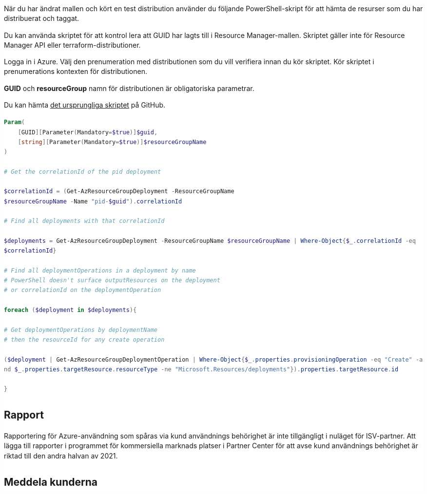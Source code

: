När du har ändrat mallen och kört en test distribution använder du följande PowerShell-skript för att hämta de resurser som du har distribuerat och taggat.

Du kan använda skriptet för att kontrol lera att GUID har lagts till i Resource Manager-mallen. Skriptet gäller inte för Resource Manager API eller terraform-distributioner.

Logga in i Azure. Välj den prenumeration med distributionen som du vill verifiera innan du kör skriptet. Kör skriptet i prenumerations kontexten för distributionen.

**GUID** och **resourceGroup** namn för distributionen är obligatoriska parametrar.

Du kan hämta [det ursprungliga skriptet](https://gist.github.com/bmoore-msft/ae6b8226311014d6e7177c5127c7eba1#file-verify-deploymentguid-ps1) på GitHub.

```powershell
Param(
    [GUID][Parameter(Mandatory=$true)]$guid,
    [string][Parameter(Mandatory=$true)]$resourceGroupName
)

# Get the correlationId of the pid deployment

$correlationId = (Get-AzResourceGroupDeployment -ResourceGroupName
$resourceGroupName -Name "pid-$guid").correlationId

# Find all deployments with that correlationId

$deployments = Get-AzResourceGroupDeployment -ResourceGroupName $resourceGroupName | Where-Object{$_.correlationId -eq $correlationId}

# Find all deploymentOperations in a deployment by name
# PowerShell doesn't surface outputResources on the deployment
# or correlationId on the deploymentOperation

foreach ($deployment in $deployments){

# Get deploymentOperations by deploymentName
# then the resourceId for any create operation

($deployment | Get-AzResourceGroupDeploymentOperation | Where-Object{$_.properties.provisioningOperation -eq "Create" -and $_.properties.targetResource.resourceType -ne "Microsoft.Resources/deployments"}).properties.targetResource.id

}
```
## <a name="report"></a>Rapport
Rapportering för Azure-användning som spåras via kund användnings behörighet är inte tillgängligt i nuläget för ISV-partner. Att lägga till rapporter i programmet för kommersiella marknads platser i Partner Center för att avse kund användnings behörighet är riktad till den andra halvan av 2021.

## <a name="notify-your-customers"></a>Meddela kunderna

